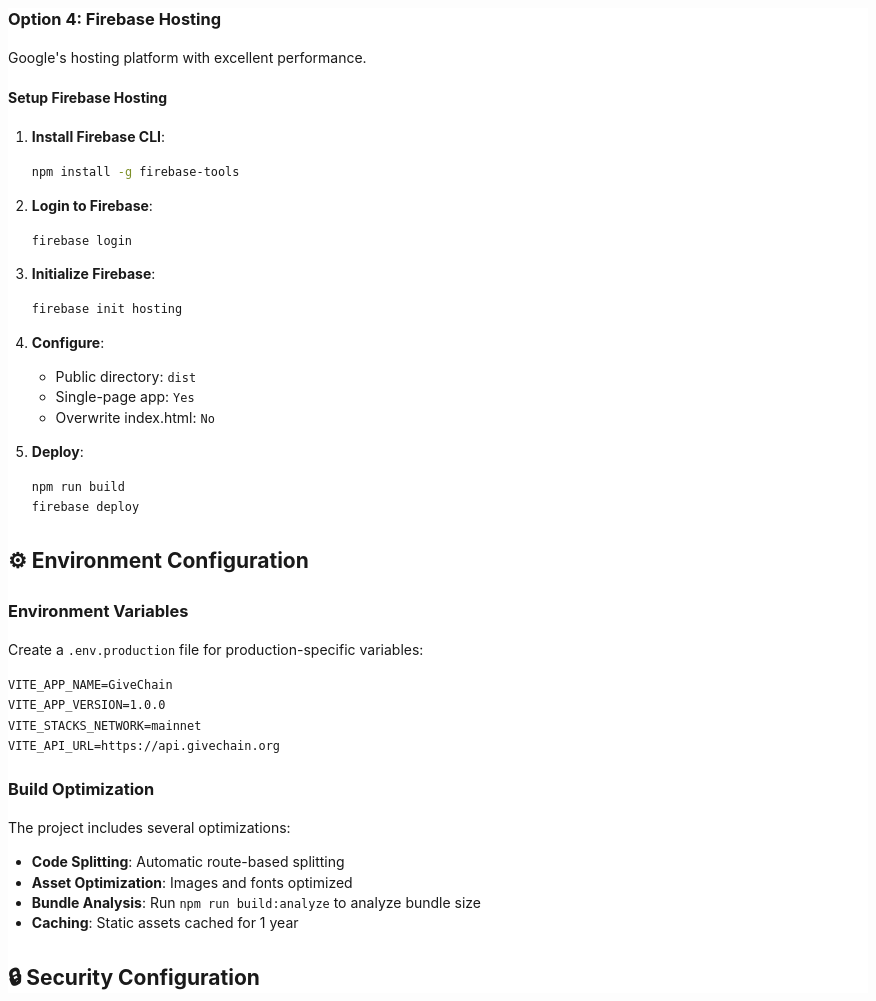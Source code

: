 ### Option 4: Firebase Hosting

Google's hosting platform with excellent performance.

#### Setup Firebase Hosting

1. **Install Firebase CLI**:
   ```bash
   npm install -g firebase-tools
   ```

2. **Login to Firebase**:
   ```bash
   firebase login
   ```

3. **Initialize Firebase**:
   ```bash
   firebase init hosting
   ```

4. **Configure**:
   - Public directory: `dist`
   - Single-page app: `Yes`
   - Overwrite index.html: `No`

5. **Deploy**:
   ```bash
   npm run build
   firebase deploy
   ```

## ⚙️ Environment Configuration

### Environment Variables

Create a `.env.production` file for production-specific variables:

```env
VITE_APP_NAME=GiveChain
VITE_APP_VERSION=1.0.0
VITE_STACKS_NETWORK=mainnet
VITE_API_URL=https://api.givechain.org
```

### Build Optimization

The project includes several optimizations:

- **Code Splitting**: Automatic route-based splitting
- **Asset Optimization**: Images and fonts optimized
- **Bundle Analysis**: Run `npm run build:analyze` to analyze bundle size
- **Caching**: Static assets cached for 1 year

## 🔒 Security Configuration
